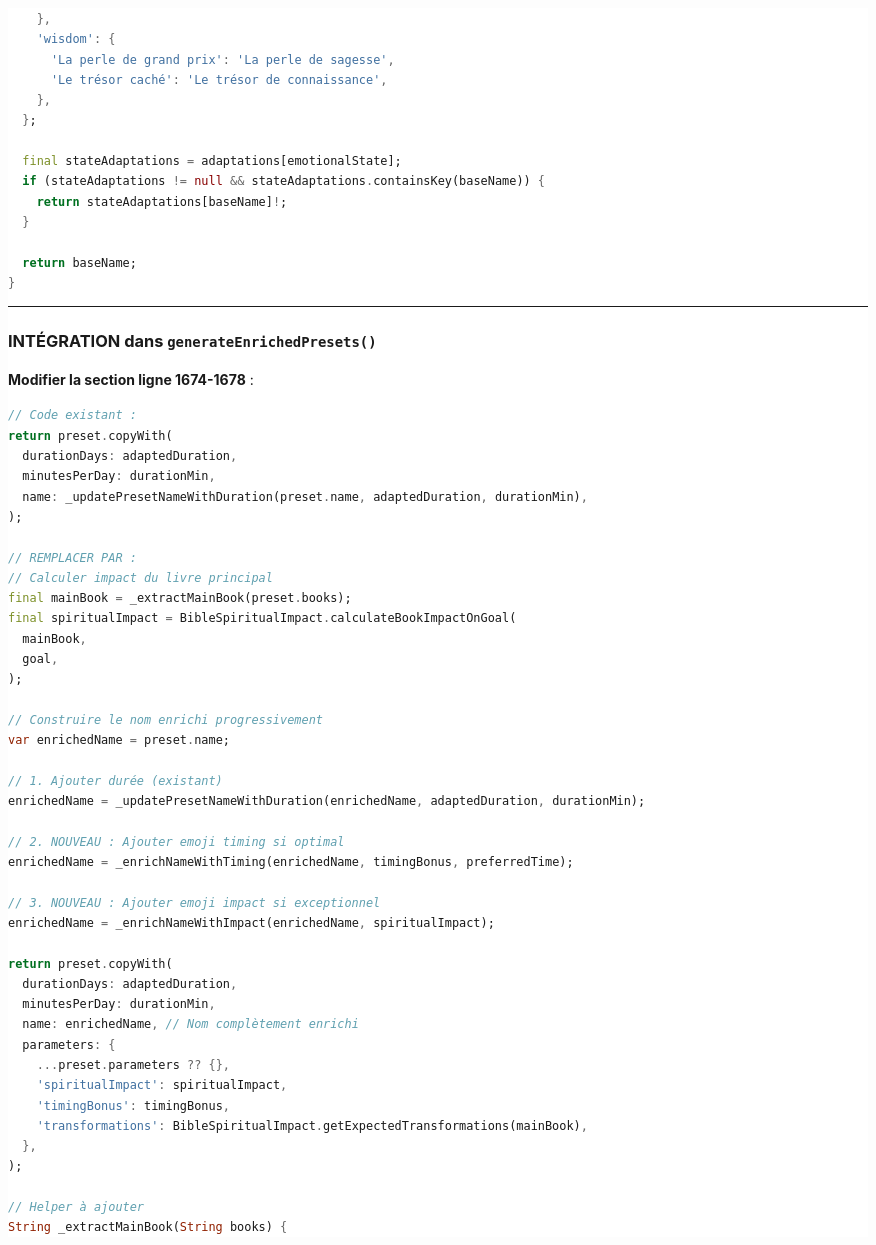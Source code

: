 ```dart
    },
    'wisdom': {
      'La perle de grand prix': 'La perle de sagesse',
      'Le trésor caché': 'Le trésor de connaissance',
    },
  };
  
  final stateAdaptations = adaptations[emotionalState];
  if (stateAdaptations != null && stateAdaptations.containsKey(baseName)) {
    return stateAdaptations[baseName]!;
  }
  
  return baseName;
}
```

---

### INTÉGRATION dans `generateEnrichedPresets()`

**Modifier la section ligne 1674-1678** :

```dart
// Code existant :
return preset.copyWith(
  durationDays: adaptedDuration,
  minutesPerDay: durationMin,
  name: _updatePresetNameWithDuration(preset.name, adaptedDuration, durationMin),
);

// REMPLACER PAR :
// Calculer impact du livre principal
final mainBook = _extractMainBook(preset.books);
final spiritualImpact = BibleSpiritualImpact.calculateBookImpactOnGoal(
  mainBook,
  goal,
);

// Construire le nom enrichi progressivement
var enrichedName = preset.name;

// 1. Ajouter durée (existant)
enrichedName = _updatePresetNameWithDuration(enrichedName, adaptedDuration, durationMin);

// 2. NOUVEAU : Ajouter emoji timing si optimal
enrichedName = _enrichNameWithTiming(enrichedName, timingBonus, preferredTime);

// 3. NOUVEAU : Ajouter emoji impact si exceptionnel
enrichedName = _enrichNameWithImpact(enrichedName, spiritualImpact);

return preset.copyWith(
  durationDays: adaptedDuration,
  minutesPerDay: durationMin,
  name: enrichedName, // Nom complètement enrichi
  parameters: {
    ...preset.parameters ?? {},
    'spiritualImpact': spiritualImpact,
    'timingBonus': timingBonus,
    'transformations': BibleSpiritualImpact.getExpectedTransformations(mainBook),
  },
);

// Helper à ajouter
String _extractMainBook(String books) {
```